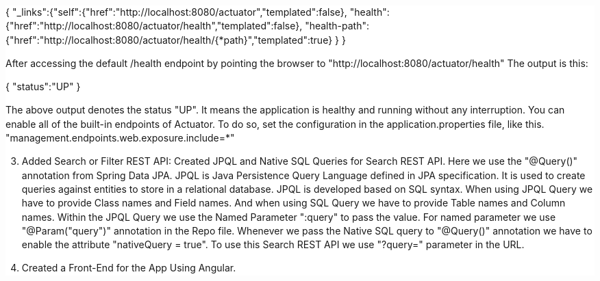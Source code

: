 {
"_links":{"self":{"href":"http://localhost:8080/actuator","templated":false},
"health":{"href":"http://localhost:8080/actuator/health","templated":false},
"health-path":{"href":"http://localhost:8080/actuator/health/{*path}","templated":true}
   }
}

After accessing the default /health endpoint by pointing the browser to "http://localhost:8080/actuator/health"
The output is this:

{
"status":"UP"
}

The above output denotes the status "UP". It means the application is healthy and running without any interruption.
You can enable all of the built-in endpoints of Actuator. To do so, set the configuration in the application.properties file, like this.
"management.endpoints.web.exposure.include=*"

3) Added Search or Filter REST API:
Created JPQL and Native SQL Queries for Search REST API. Here we use the "@Query()" annotation from Spring Data JPA.
JPQL is Java Persistence Query Language defined in JPA specification. It is used to create queries against entities to store in a relational database. 
JPQL is developed based on SQL syntax.
When using JPQL Query we have to provide Class names and Field names. And when using SQL Query we have to provide Table names and Column names.
Within the JPQL Query we use the Named Parameter ":query" to pass the value. For named parameter we use "@Param("query")" annotation in the Repo file.
Whenever we pass the Native SQL query to "@Query()" annotation we have to enable the attribute "nativeQuery = true".
To use this Search REST API we use "?query=" parameter in the URL.

4) Created a Front-End for the App Using Angular.
